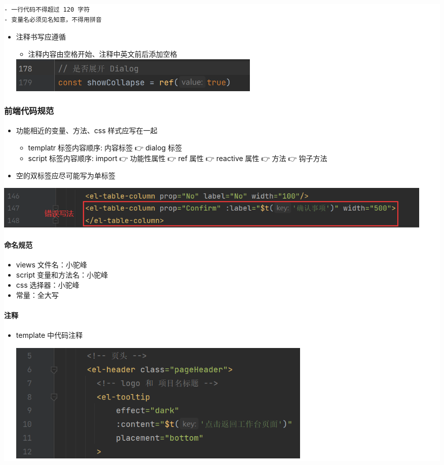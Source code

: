     - 一行代码不得超过 120 字符
    - 变量名必须见名知意，不得用拼音

- 注释书写应遵循

    - 注释内容由空格开始、注释中英文前后添加空格

    <img src="RMS招聘管理系统项目笔记.assets/image-20221123145714322.png" alt="image-20221123145714322" style="zoom:50%;" />



### 前端代码规范

- 功能相近的变量、方法、css 样式应写在一起
    - templatr 标签内容顺序: 内容标签 👉 dialog 标签
    - script 标签内容顺序: import 👉 功能性属性 👉 ref 属性 👉 reactive 属性 👉 方法 👉 钩子方法

- 空的双标签应尽可能写为单标签

<img src="RMS招聘管理系统项目笔记.assets/image-20221126140500220.png" alt="image-20221126140500220" style="zoom: 80%;" />

#### 命名规范

- views 文件名：小驼峰
- script 变量和方法名：小驼峰
- css 选择器：小驼峰
- 常量：全大写

#### 注释

- template 中代码注释

    <img src="RMS招聘管理系统项目笔记.assets/image-20221126141031782.png" alt="image-20221126141031782" style="zoom: 80%;" />
